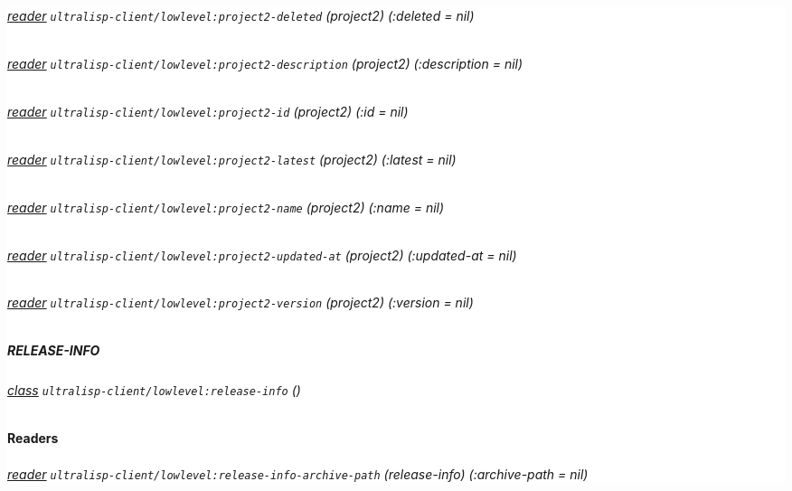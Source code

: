 ###### [reader](c081) `ultralisp-client/lowlevel:project2-deleted` (project2) (:deleted = nil)

<a id="x-28ULTRALISP-CLIENT-2FLOWLEVEL-3APROJECT2-DESCRIPTION-20-2840ANTS-DOC-2FLOCATIVES-3AREADER-20ULTRALISP-CLIENT-2FLOWLEVEL-3APROJECT2-29-29"></a>

###### [reader](c081) `ultralisp-client/lowlevel:project2-description` (project2) (:description = nil)

<a id="x-28ULTRALISP-CLIENT-2FLOWLEVEL-3APROJECT2-ID-20-2840ANTS-DOC-2FLOCATIVES-3AREADER-20ULTRALISP-CLIENT-2FLOWLEVEL-3APROJECT2-29-29"></a>

###### [reader](c081) `ultralisp-client/lowlevel:project2-id` (project2) (:id = nil)

<a id="x-28ULTRALISP-CLIENT-2FLOWLEVEL-3APROJECT2-LATEST-20-2840ANTS-DOC-2FLOCATIVES-3AREADER-20ULTRALISP-CLIENT-2FLOWLEVEL-3APROJECT2-29-29"></a>

###### [reader](c081) `ultralisp-client/lowlevel:project2-latest` (project2) (:latest = nil)

<a id="x-28ULTRALISP-CLIENT-2FLOWLEVEL-3APROJECT2-NAME-20-2840ANTS-DOC-2FLOCATIVES-3AREADER-20ULTRALISP-CLIENT-2FLOWLEVEL-3APROJECT2-29-29"></a>

###### [reader](c081) `ultralisp-client/lowlevel:project2-name` (project2) (:name = nil)

<a id="x-28ULTRALISP-CLIENT-2FLOWLEVEL-3APROJECT2-UPDATED-AT-20-2840ANTS-DOC-2FLOCATIVES-3AREADER-20ULTRALISP-CLIENT-2FLOWLEVEL-3APROJECT2-29-29"></a>

###### [reader](c081) `ultralisp-client/lowlevel:project2-updated-at` (project2) (:updated-at = nil)

<a id="x-28ULTRALISP-CLIENT-2FLOWLEVEL-3APROJECT2-VERSION-20-2840ANTS-DOC-2FLOCATIVES-3AREADER-20ULTRALISP-CLIENT-2FLOWLEVEL-3APROJECT2-29-29"></a>

###### [reader](c081) `ultralisp-client/lowlevel:project2-version` (project2) (:version = nil)

<a id="x-28ULTRALISP-CLIENT-DOCS-2FINDEX-3A-3A-40ULTRALISP-CLIENT-2FLOWLEVEL-24RELEASE-INFO-3FCLASS-2040ANTS-DOC-2FLOCATIVES-3ASECTION-29"></a>

##### RELEASE-INFO

<a id="x-28ULTRALISP-CLIENT-2FLOWLEVEL-3ARELEASE-INFO-20CLASS-29"></a>

###### [class](c081) `ultralisp-client/lowlevel:release-info` ()

**Readers**

<a id="x-28ULTRALISP-CLIENT-2FLOWLEVEL-3ARELEASE-INFO-ARCHIVE-PATH-20-2840ANTS-DOC-2FLOCATIVES-3AREADER-20ULTRALISP-CLIENT-2FLOWLEVEL-3ARELEASE-INFO-29-29"></a>

###### [reader](c081) `ultralisp-client/lowlevel:release-info-archive-path` (release-info) (:archive-path = nil)

<a id="x-28ULTRALISP-CLIENT-2FLOWLEVEL-3ARELEASE-INFO-CONTENT-SHA1-20-2840ANTS-DOC-2FLOCATIVES-3AREADER-20ULTRALISP-CLIENT-2FLOWLEVEL-3ARELEASE-INFO-29-29"></a>
